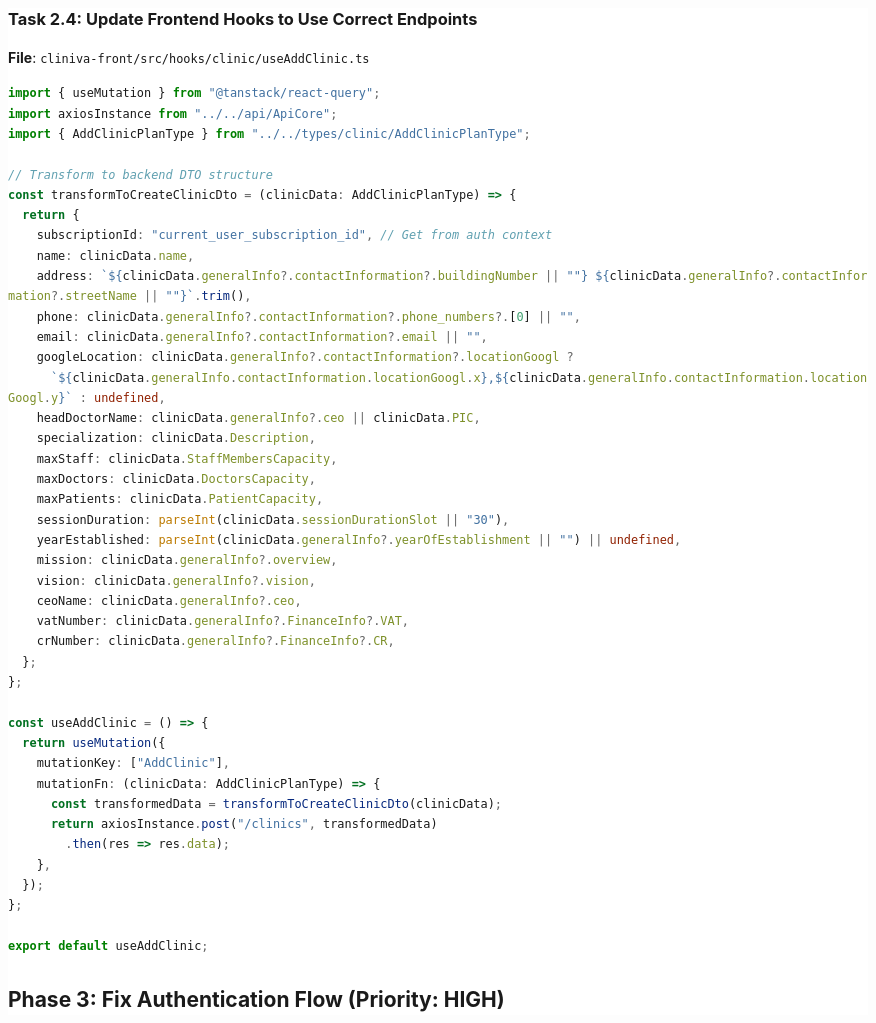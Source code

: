 ### Task 2.4: Update Frontend Hooks to Use Correct Endpoints

**File**: `cliniva-front/src/hooks/clinic/useAddClinic.ts`

```typescript
import { useMutation } from "@tanstack/react-query";
import axiosInstance from "../../api/ApiCore";
import { AddClinicPlanType } from "../../types/clinic/AddClinicPlanType";

// Transform to backend DTO structure
const transformToCreateClinicDto = (clinicData: AddClinicPlanType) => {
  return {
    subscriptionId: "current_user_subscription_id", // Get from auth context
    name: clinicData.name,
    address: `${clinicData.generalInfo?.contactInformation?.buildingNumber || ""} ${clinicData.generalInfo?.contactInformation?.streetName || ""}`.trim(),
    phone: clinicData.generalInfo?.contactInformation?.phone_numbers?.[0] || "",
    email: clinicData.generalInfo?.contactInformation?.email || "",
    googleLocation: clinicData.generalInfo?.contactInformation?.locationGoogl ? 
      `${clinicData.generalInfo.contactInformation.locationGoogl.x},${clinicData.generalInfo.contactInformation.locationGoogl.y}` : undefined,
    headDoctorName: clinicData.generalInfo?.ceo || clinicData.PIC,
    specialization: clinicData.Description,
    maxStaff: clinicData.StaffMembersCapacity,
    maxDoctors: clinicData.DoctorsCapacity,
    maxPatients: clinicData.PatientCapacity,
    sessionDuration: parseInt(clinicData.sessionDurationSlot || "30"),
    yearEstablished: parseInt(clinicData.generalInfo?.yearOfEstablishment || "") || undefined,
    mission: clinicData.generalInfo?.overview,
    vision: clinicData.generalInfo?.vision,
    ceoName: clinicData.generalInfo?.ceo,
    vatNumber: clinicData.generalInfo?.FinanceInfo?.VAT,
    crNumber: clinicData.generalInfo?.FinanceInfo?.CR,
  };
};

const useAddClinic = () => {
  return useMutation({
    mutationKey: ["AddClinic"],
    mutationFn: (clinicData: AddClinicPlanType) => {
      const transformedData = transformToCreateClinicDto(clinicData);
      return axiosInstance.post("/clinics", transformedData)
        .then(res => res.data);
    },
  });
};

export default useAddClinic;
```

## Phase 3: Fix Authentication Flow (Priority: HIGH)
